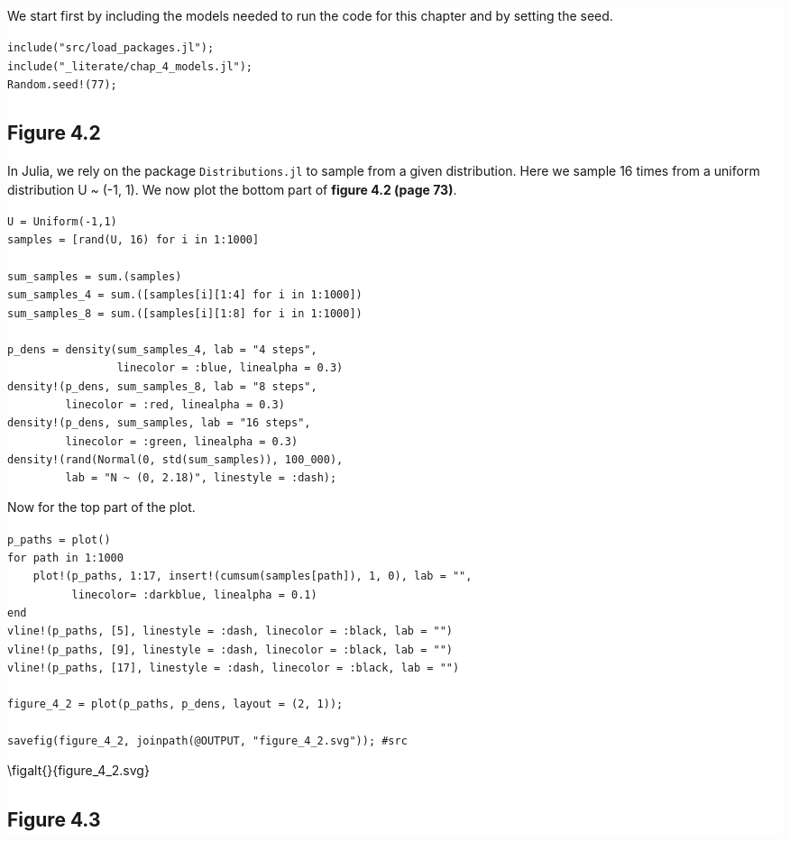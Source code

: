 
We start first by including the models needed to run the code for this chapter
and by setting the seed.

```julia:ex1
include("src/load_packages.jl");
include("_literate/chap_4_models.jl");
Random.seed!(77);
```

## Figure 4.2

In Julia, we rely on the package `Distributions.jl` to sample from a given
distribution. Here we sample 16 times from a uniform distribution U ~ (-1, 1).
We now plot the bottom part of **figure 4.2 (page 73)**.

```julia:ex2
U = Uniform(-1,1)
samples = [rand(U, 16) for i in 1:1000]

sum_samples = sum.(samples)
sum_samples_4 = sum.([samples[i][1:4] for i in 1:1000])
sum_samples_8 = sum.([samples[i][1:8] for i in 1:1000])

p_dens = density(sum_samples_4, lab = "4 steps",
                 linecolor = :blue, linealpha = 0.3)
density!(p_dens, sum_samples_8, lab = "8 steps",
         linecolor = :red, linealpha = 0.3)
density!(p_dens, sum_samples, lab = "16 steps",
         linecolor = :green, linealpha = 0.3)
density!(rand(Normal(0, std(sum_samples)), 100_000),
         lab = "N ~ (0, 2.18)", linestyle = :dash);
```

Now for the top part of the plot.

```julia:ex3
p_paths = plot()
for path in 1:1000
    plot!(p_paths, 1:17, insert!(cumsum(samples[path]), 1, 0), lab = "",
          linecolor= :darkblue, linealpha = 0.1)
end
vline!(p_paths, [5], linestyle = :dash, linecolor = :black, lab = "")
vline!(p_paths, [9], linestyle = :dash, linecolor = :black, lab = "")
vline!(p_paths, [17], linestyle = :dash, linecolor = :black, lab = "")

figure_4_2 = plot(p_paths, p_dens, layout = (2, 1));

savefig(figure_4_2, joinpath(@OUTPUT, "figure_4_2.svg")); #src
```

\figalt{}{figure_4_2.svg}

## Figure 4.3
